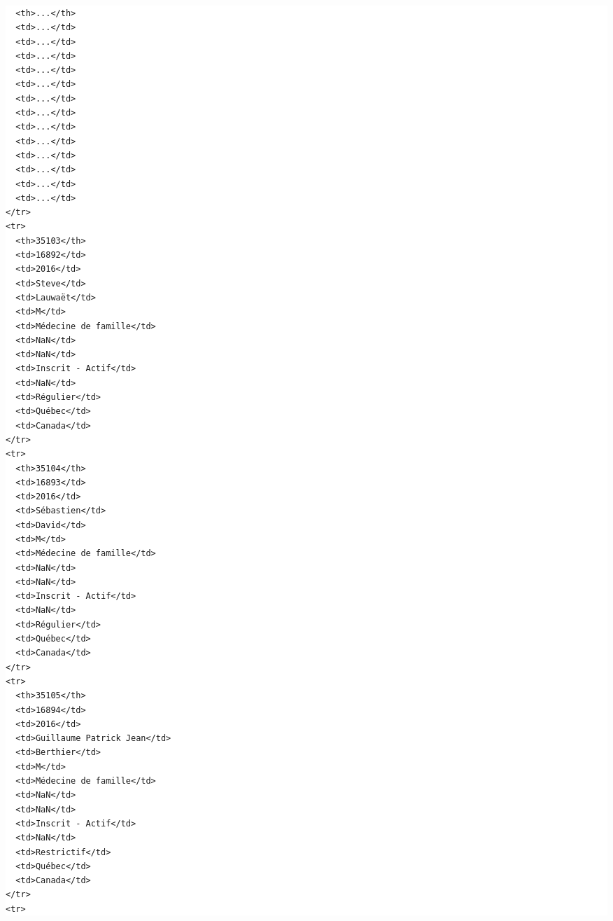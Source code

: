       <th>...</th>
      <td>...</td>
      <td>...</td>
      <td>...</td>
      <td>...</td>
      <td>...</td>
      <td>...</td>
      <td>...</td>
      <td>...</td>
      <td>...</td>
      <td>...</td>
      <td>...</td>
      <td>...</td>
      <td>...</td>
    </tr>
    <tr>
      <th>35103</th>
      <td>16892</td>
      <td>2016</td>
      <td>Steve</td>
      <td>Lauwaët</td>
      <td>M</td>
      <td>Médecine de famille</td>
      <td>NaN</td>
      <td>NaN</td>
      <td>Inscrit - Actif</td>
      <td>NaN</td>
      <td>Régulier</td>
      <td>Québec</td>
      <td>Canada</td>
    </tr>
    <tr>
      <th>35104</th>
      <td>16893</td>
      <td>2016</td>
      <td>Sébastien</td>
      <td>David</td>
      <td>M</td>
      <td>Médecine de famille</td>
      <td>NaN</td>
      <td>NaN</td>
      <td>Inscrit - Actif</td>
      <td>NaN</td>
      <td>Régulier</td>
      <td>Québec</td>
      <td>Canada</td>
    </tr>
    <tr>
      <th>35105</th>
      <td>16894</td>
      <td>2016</td>
      <td>Guillaume Patrick Jean</td>
      <td>Berthier</td>
      <td>M</td>
      <td>Médecine de famille</td>
      <td>NaN</td>
      <td>NaN</td>
      <td>Inscrit - Actif</td>
      <td>NaN</td>
      <td>Restrictif</td>
      <td>Québec</td>
      <td>Canada</td>
    </tr>
    <tr>